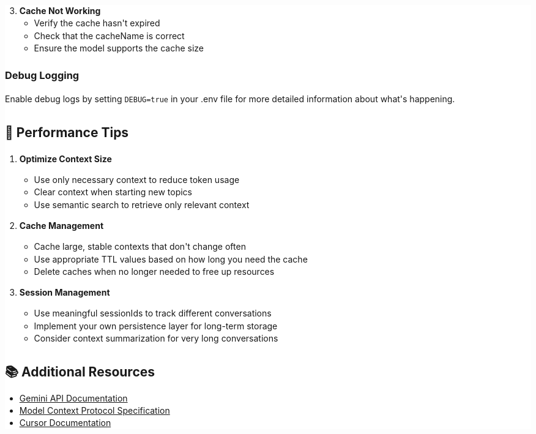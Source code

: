 3. **Cache Not Working**
   - Verify the cache hasn't expired
   - Check that the cacheName is correct
   - Ensure the model supports the cache size

### Debug Logging

Enable debug logs by setting `DEBUG=true` in your .env file for more detailed information about what's happening.

## 🚀 Performance Tips

1. **Optimize Context Size**
   - Use only necessary context to reduce token usage
   - Clear context when starting new topics
   - Use semantic search to retrieve only relevant context

2. **Cache Management**
   - Cache large, stable contexts that don't change often
   - Use appropriate TTL values based on how long you need the cache
   - Delete caches when no longer needed to free up resources

3. **Session Management**
   - Use meaningful sessionIds to track different conversations
   - Implement your own persistence layer for long-term storage
   - Consider context summarization for very long conversations

## 📚 Additional Resources

- [Gemini API Documentation](https://ai.google.dev/gemini-api)
- [Model Context Protocol Specification](https://github.com/ModelContextProtocol/MCP)
- [Cursor Documentation](https://cursor.sh/docs) 